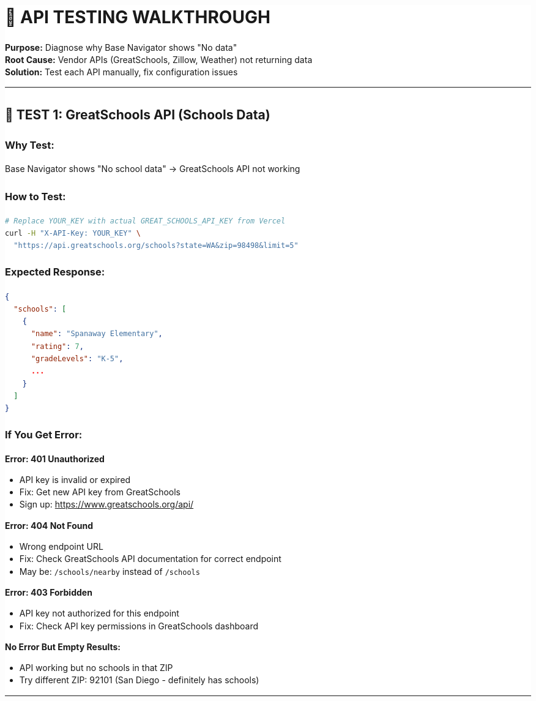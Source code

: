# 🧪 API TESTING WALKTHROUGH

**Purpose:** Diagnose why Base Navigator shows "No data"  
**Root Cause:** Vendor APIs (GreatSchools, Zillow, Weather) not returning data  
**Solution:** Test each API manually, fix configuration issues

---

## 🎯 **TEST 1: GreatSchools API (Schools Data)**

### **Why Test:**
Base Navigator shows "No school data" → GreatSchools API not working

### **How to Test:**

```bash
# Replace YOUR_KEY with actual GREAT_SCHOOLS_API_KEY from Vercel
curl -H "X-API-Key: YOUR_KEY" \
  "https://api.greatschools.org/schools?state=WA&zip=98498&limit=5"
```

### **Expected Response:**
```json
{
  "schools": [
    {
      "name": "Spanaway Elementary",
      "rating": 7,
      "gradeLevels": "K-5",
      ...
    }
  ]
}
```

### **If You Get Error:**

**Error: 401 Unauthorized**
- API key is invalid or expired
- Fix: Get new API key from GreatSchools
- Sign up: https://www.greatschools.org/api/

**Error: 404 Not Found**
- Wrong endpoint URL
- Fix: Check GreatSchools API documentation for correct endpoint
- May be: `/schools/nearby` instead of `/schools`

**Error: 403 Forbidden**
- API key not authorized for this endpoint
- Fix: Check API key permissions in GreatSchools dashboard

**No Error But Empty Results:**
- API working but no schools in that ZIP
- Try different ZIP: 92101 (San Diego - definitely has schools)

---
